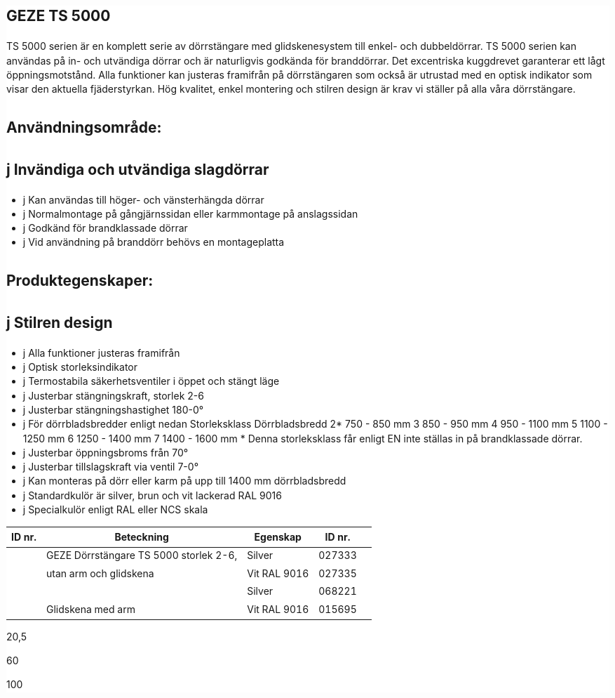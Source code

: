 ## **GEZE TS 5000**

TS 5000 serien är en komplett serie av dörrstängare med glidskenesystem till enkel- och dubbeldörrar. TS 5000 serien kan användas på in- och utvändiga dörrar och är naturligvis godkända för branddörrar. Det excentriska kuggdrevet garanterar ett lågt öppningsmotstånd. Alla funktioner kan justeras framifrån på dörrstängaren som också är utrustad med en optisk indikator som visar den aktuella fjäderstyrkan. Hög kvalitet, enkel montering och stilren design är krav vi ställer på alla våra dörrstängare.

## **Användningsområde:**

## j Invändiga och utvändiga slagdörrar

- j Kan användas till höger- och vänsterhängda dörrar
- j Normalmontage på gångjärnssidan eller karmmontage på anslagssidan
- j Godkänd för brandklassade dörrar
- j Vid användning på branddörr behövs en montageplatta

## **Produktegenskaper:**

## j Stilren design

- j Alla funktioner justeras framifrån
- j Optisk storleksindikator
- j Termostabila säkerhetsventiler i öppet och stängt läge
- j Justerbar stängningskraft, storlek 2-6
- j Justerbar stängningshastighet 180-0°
- j För dörrbladsbredder enligt nedan Storleksklass Dörrbladsbredd 2* 750 - 850 mm 3 850 - 950 mm 4 950 - 1100 mm 5 1100 - 1250 mm 6 1250 - 1400 mm 7 1400 - 1600 mm * Denna storleksklass får enligt EN inte ställas in på brandklassade dörrar.
- j Justerbar öppningsbroms från 70°
- j Justerbar tillslagskraft via ventil 7-0°
- j Kan monteras på dörr eller karm på upp till 1400 mm dörrbladsbredd
- j Standardkulör är silver, brun och vit lackerad RAL 9016
- j Specialkulör enligt RAL eller NCS skala

| ID nr. | Beteckning                             | Egenskap     | ID nr. |  |
|--------|----------------------------------------|--------------|--------|--|
|        | GEZE Dörrstängare TS 5000 storlek 2-6, | Silver       | 027333 |  |
|        | utan arm och glidskena                 | Vit RAL 9016 | 027335 |  |
|        |                                        | Silver       | 068221 |  |
|        | Glidskena med arm                      | Vit RAL 9016 | 015695 |  |

20,5

60

100
